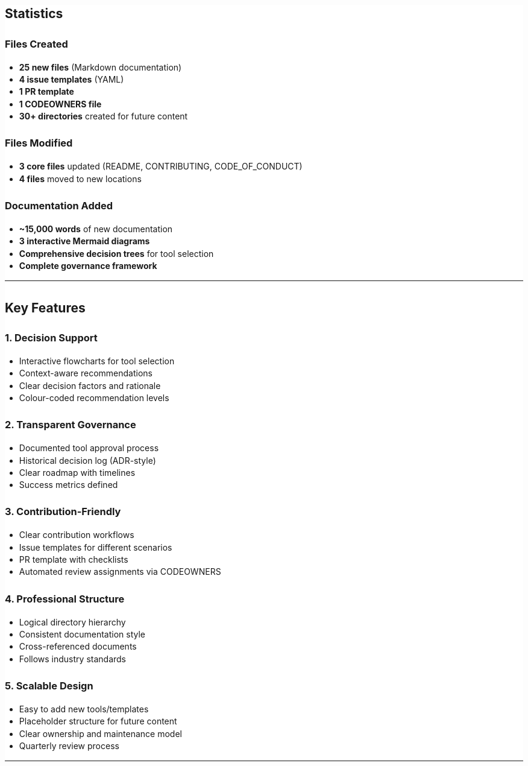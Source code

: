 
## Statistics

### Files Created
- **25 new files** (Markdown documentation)
- **4 issue templates** (YAML)
- **1 PR template**
- **1 CODEOWNERS file**
- **30+ directories** created for future content

### Files Modified
- **3 core files** updated (README, CONTRIBUTING, CODE_OF_CONDUCT)
- **4 files** moved to new locations

### Documentation Added
- **~15,000 words** of new documentation
- **3 interactive Mermaid diagrams**
- **Comprehensive decision trees** for tool selection
- **Complete governance framework**

---

## Key Features

### 1. Decision Support
-  Interactive flowcharts for tool selection
-  Context-aware recommendations
-  Clear decision factors and rationale
-  Colour-coded recommendation levels

### 2. Transparent Governance
-  Documented tool approval process
-  Historical decision log (ADR-style)
-  Clear roadmap with timelines
-  Success metrics defined

### 3. Contribution-Friendly
-  Clear contribution workflows
-  Issue templates for different scenarios
-  PR template with checklists
-  Automated review assignments via CODEOWNERS

### 4. Professional Structure
-  Logical directory hierarchy
-  Consistent documentation style
-  Cross-referenced documents
-  Follows industry standards

### 5. Scalable Design
-  Easy to add new tools/templates
-  Placeholder structure for future content
-  Clear ownership and maintenance model
-  Quarterly review process

---